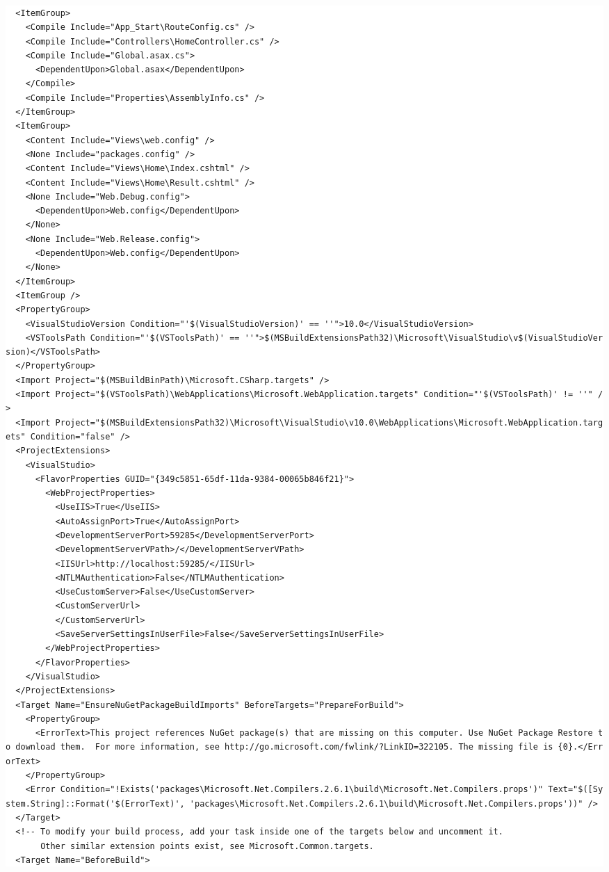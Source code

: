 ```
  <ItemGroup>
    <Compile Include="App_Start\RouteConfig.cs" />
    <Compile Include="Controllers\HomeController.cs" />
    <Compile Include="Global.asax.cs">
      <DependentUpon>Global.asax</DependentUpon>
    </Compile>
    <Compile Include="Properties\AssemblyInfo.cs" />
  </ItemGroup>
  <ItemGroup>
    <Content Include="Views\web.config" />
    <None Include="packages.config" />
    <Content Include="Views\Home\Index.cshtml" />
    <Content Include="Views\Home\Result.cshtml" />
    <None Include="Web.Debug.config">
      <DependentUpon>Web.config</DependentUpon>
    </None>
    <None Include="Web.Release.config">
      <DependentUpon>Web.config</DependentUpon>
    </None>
  </ItemGroup>
  <ItemGroup />
  <PropertyGroup>
    <VisualStudioVersion Condition="'$(VisualStudioVersion)' == ''">10.0</VisualStudioVersion>
    <VSToolsPath Condition="'$(VSToolsPath)' == ''">$(MSBuildExtensionsPath32)\Microsoft\VisualStudio\v$(VisualStudioVersion)</VSToolsPath>
  </PropertyGroup>
  <Import Project="$(MSBuildBinPath)\Microsoft.CSharp.targets" />
  <Import Project="$(VSToolsPath)\WebApplications\Microsoft.WebApplication.targets" Condition="'$(VSToolsPath)' != ''" />
  <Import Project="$(MSBuildExtensionsPath32)\Microsoft\VisualStudio\v10.0\WebApplications\Microsoft.WebApplication.targets" Condition="false" />
  <ProjectExtensions>
    <VisualStudio>
      <FlavorProperties GUID="{349c5851-65df-11da-9384-00065b846f21}">
        <WebProjectProperties>
          <UseIIS>True</UseIIS>
          <AutoAssignPort>True</AutoAssignPort>
          <DevelopmentServerPort>59285</DevelopmentServerPort>
          <DevelopmentServerVPath>/</DevelopmentServerVPath>
          <IISUrl>http://localhost:59285/</IISUrl>
          <NTLMAuthentication>False</NTLMAuthentication>
          <UseCustomServer>False</UseCustomServer>
          <CustomServerUrl>
          </CustomServerUrl>
          <SaveServerSettingsInUserFile>False</SaveServerSettingsInUserFile>
        </WebProjectProperties>
      </FlavorProperties>
    </VisualStudio>
  </ProjectExtensions>
  <Target Name="EnsureNuGetPackageBuildImports" BeforeTargets="PrepareForBuild">
    <PropertyGroup>
      <ErrorText>This project references NuGet package(s) that are missing on this computer. Use NuGet Package Restore to download them.  For more information, see http://go.microsoft.com/fwlink/?LinkID=322105. The missing file is {0}.</ErrorText>
    </PropertyGroup>
    <Error Condition="!Exists('packages\Microsoft.Net.Compilers.2.6.1\build\Microsoft.Net.Compilers.props')" Text="$([System.String]::Format('$(ErrorText)', 'packages\Microsoft.Net.Compilers.2.6.1\build\Microsoft.Net.Compilers.props'))" />
  </Target>
  <!-- To modify your build process, add your task inside one of the targets below and uncomment it. 
       Other similar extension points exist, see Microsoft.Common.targets.
  <Target Name="BeforeBuild">
```